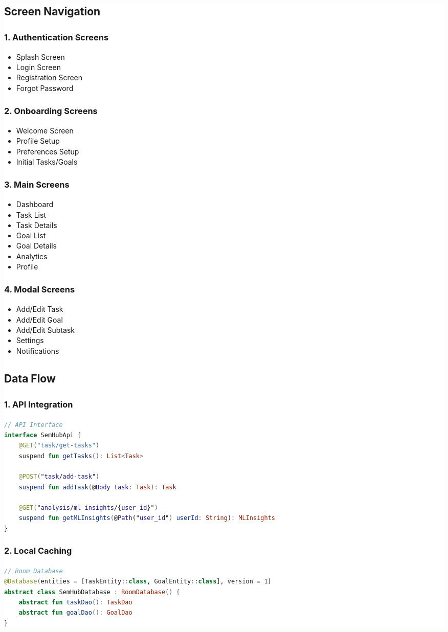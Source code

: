 ## Screen Navigation

### 1. Authentication Screens
- Splash Screen
- Login Screen
- Registration Screen
- Forgot Password

### 2. Onboarding Screens
- Welcome Screen
- Profile Setup
- Preferences Setup
- Initial Tasks/Goals

### 3. Main Screens
- Dashboard
- Task List
- Task Details
- Goal List
- Goal Details
- Analytics
- Profile

### 4. Modal Screens
- Add/Edit Task
- Add/Edit Goal
- Add/Edit Subtask
- Settings
- Notifications

## Data Flow

### 1. API Integration
```kotlin
// API Interface
interface SemHubApi {
    @GET("task/get-tasks")
    suspend fun getTasks(): List<Task>
    
    @POST("task/add-task")
    suspend fun addTask(@Body task: Task): Task
    
    @GET("analysis/ml-insights/{user_id}")
    suspend fun getMLInsights(@Path("user_id") userId: String): MLInsights
}
```

### 2. Local Caching
```kotlin
// Room Database
@Database(entities = [TaskEntity::class, GoalEntity::class], version = 1)
abstract class SemHubDatabase : RoomDatabase() {
    abstract fun taskDao(): TaskDao
    abstract fun goalDao(): GoalDao
}
```
